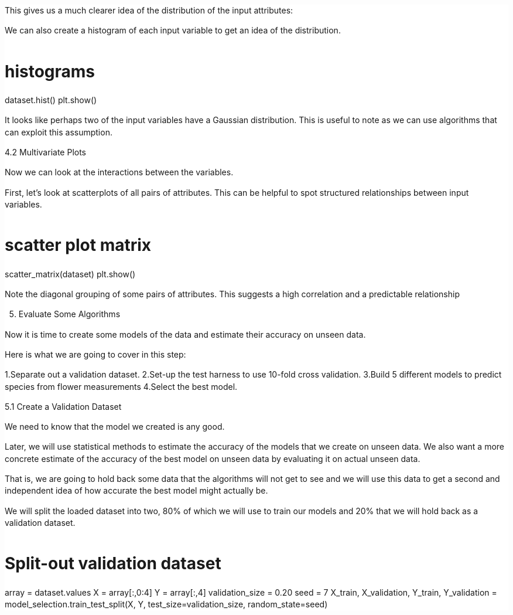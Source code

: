 This gives us a much clearer idea of the distribution of the input attributes:


We can also create a histogram of each input variable to get an idea of the distribution.

# histograms
dataset.hist()
plt.show()

It looks like perhaps two of the input variables have a Gaussian distribution. This is useful to note as we can use algorithms that can exploit this assumption.

4.2 Multivariate Plots

Now we can look at the interactions between the variables.

First, let’s look at scatterplots of all pairs of attributes. This can be helpful to spot structured relationships between input variables.

# scatter plot matrix
scatter_matrix(dataset)
plt.show()

Note the diagonal grouping of some pairs of attributes. This suggests a high correlation and a predictable relationship

5. Evaluate Some Algorithms

Now it is time to create some models of the data and estimate their accuracy on unseen data.

Here is what we are going to cover in this step:

1.Separate out a validation dataset.
2.Set-up the test harness to use 10-fold cross validation.
3.Build 5 different models to predict species from flower measurements
4.Select the best model.

5.1 Create a Validation Dataset

We need to know that the model we created is any good.

Later, we will use statistical methods to estimate the accuracy of the models that we create on unseen data. We also want a more concrete estimate of the accuracy of the best model on unseen data by evaluating it on actual unseen data.

That is, we are going to hold back some data that the algorithms will not get to see and we will use this data to get a second and independent idea of how accurate the best model might actually be.

We will split the loaded dataset into two, 80% of which we will use to train our models and 20% that we will hold back as a validation dataset.

# Split-out validation dataset
array = dataset.values
X = array[:,0:4]
Y = array[:,4]
validation_size = 0.20
seed = 7
X_train, X_validation, Y_train, Y_validation = model_selection.train_test_split(X, Y, test_size=validation_size, random_state=seed)
